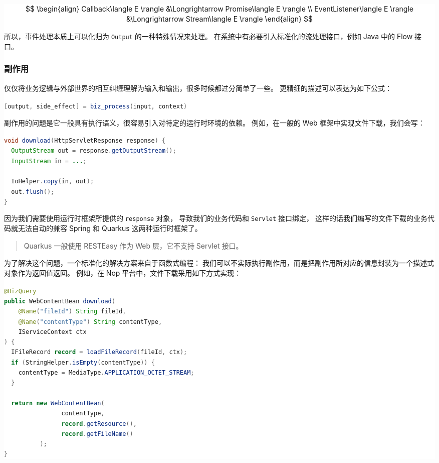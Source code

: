 
$$
\begin{align}
Callback\langle E \rangle &\Longrightarrow Promise\langle E \rangle
\\
EventListener\langle E \rangle &\Longrightarrow Stream\langle E \rangle
\end{align}
$$

所以，事件处理本质上可以化归为 `Output` 的一种特殊情况来处理。
在系统中有必要引入标准化的流处理接口，例如 Java 中的 Flow 接口。

### 副作用

仅仅将业务逻辑与外部世界的相互纠缠理解为输入和输出，很多时候都过分简单了一些。
更精细的描述可以表达为如下公式：

```java
[output, side_effect] = biz_process(input, context)
```

副作用的问题是它一般具有执行语义，很容易引入对特定的运行时环境的依赖。
例如，在一般的 Web 框架中实现文件下载，我们会写：

```java
void download(HttpServletResponse response) {
  OutputStream out = response.getOutputStream();
  InputStream in = ...;

  IoHelper.copy(in, out);
  out.flush();
}
```

因为我们需要使用运行时框架所提供的 `response` 对象，
导致我们的业务代码和 `Servlet` 接口绑定，
这样的话我们编写的文件下载的业务代码就无法自动的兼容 Spring 和
Quarkus 这两种运行时框架了。

> Quarkus 一般使用 RESTEasy 作为 Web 层，它不支持 Servlet 接口。

为了解决这个问题，一个标准化的解决方案来自于函数式编程：
我们可以不实际执行副作用，而是把副作用所对应的信息封装为一个描述式对象作为返回值返回。
例如，在 Nop 平台中，文件下载采用如下方式实现：

```java
@BizQuery
public WebContentBean download(
    @Name("fileId") String fileId,
    @Name("contentType") String contentType,
    IServiceContext ctx
) {
  IFileRecord record = loadFileRecord(fileId, ctx);
  if (StringHelper.isEmpty(contentType)) {
    contentType = MediaType.APPLICATION_OCTET_STREAM;
  }

  return new WebContentBean(
                contentType,
                record.getResource(),
                record.getFileName()
          );
}
```
